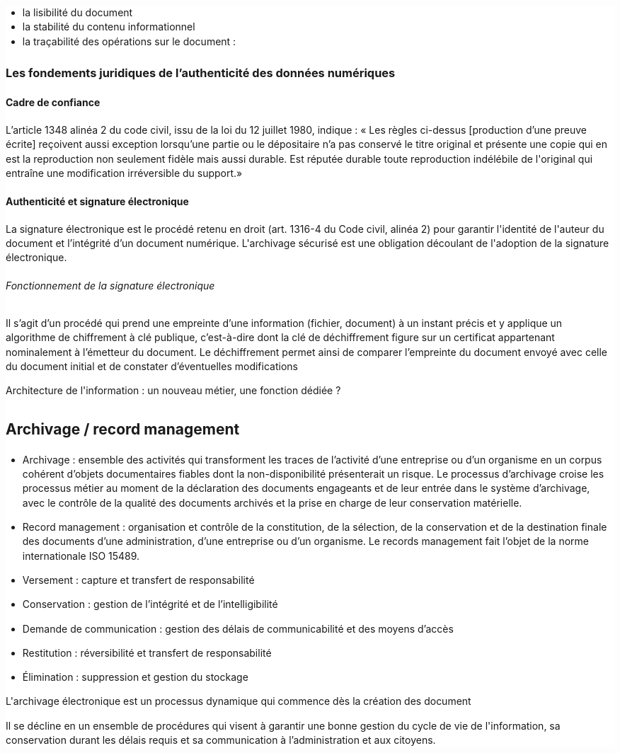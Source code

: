 * la lisibilité du document
* la stabilité du contenu informationnel
* la traçabilité des opérations sur le document :

### Les fondements juridiques de l’authenticité des données numériques

#### Cadre de confiance
L’article 1348 alinéa 2 du code civil, issu de la loi du 12 juillet 1980, indique : « Les règles ci-dessus [production d’une preuve écrite] reçoivent aussi exception lorsqu’une partie ou le dépositaire n’a pas conservé le titre original et présente une copie qui en est la reproduction non seulement fidèle mais aussi durable. Est réputée durable toute reproduction indélébile de l'original qui entraîne une modification irréversible du support.»

#### Authenticité et signature électronique
La signature électronique est le procédé retenu en droit (art. 1316-4 du Code civil, alinéa 2) pour garantir l'identité de l'auteur du document et l’intégrité d’un document numérique.
L'archivage sécurisé est une obligation découlant de l'adoption de la signature
électronique.

###### Fonctionnement de la signature électronique
Il s’agit d’un procédé qui prend une empreinte d’une information (fichier, document) à un instant précis et y applique un algorithme de chiffrement à clé publique, c’est-à-dire dont la clé de déchiffrement figure sur un certificat appartenant nominalement à l’émetteur du document.
Le déchiffrement permet ainsi de comparer l’empreinte du document envoyé avec celle du document initial et de constater d’éventuelles modifications

Architecture de l'information : un nouveau métier, une fonction dédiée ?

## Archivage / record management

* Archivage : ensemble des activités qui transforment les traces de l’activité d’une entreprise ou d’un organisme en un corpus cohérent d’objets documentaires fiables dont la non-disponibilité présenterait un risque. Le processus d’archivage croise les processus métier au moment de la déclaration des documents engageants et de leur entrée dans le système d’archivage, avec le contrôle de la qualité des documents archivés et la prise en charge de leur conservation matérielle.

* Record management : organisation et contrôle de la constitution, de la sélection, de la conservation et de la destination finale des documents d’une administration, d’une entreprise ou d’un organisme.
Le records management fait l’objet de la norme internationale ISO 15489.

* Versement : capture et transfert de responsabilité
* Conservation : gestion de l’intégrité et de l’intelligibilité
* Demande de communication : gestion des délais de communicabilité et des moyens d’accès
* Restitution : réversibilité et transfert de responsabilité
* Élimination : suppression et gestion du stockage

L'archivage électronique est un processus dynamique qui commence dès la création des document

Il se décline en un ensemble de procédures qui visent à garantir une bonne
gestion du cycle de vie de l'information, sa conservation durant les délais requis et sa communication à l’administration et aux citoyens.
